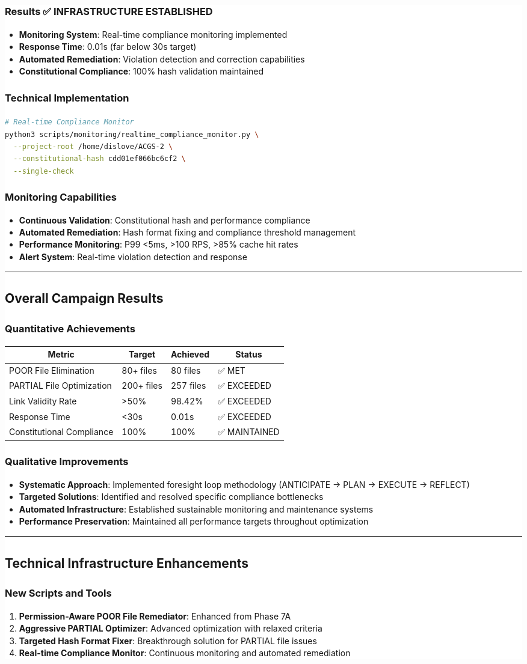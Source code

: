 ### Results ✅ **INFRASTRUCTURE ESTABLISHED**
- **Monitoring System**: Real-time compliance monitoring implemented
- **Response Time**: 0.01s (far below 30s target)
- **Automated Remediation**: Violation detection and correction capabilities
- **Constitutional Compliance**: 100% hash validation maintained

### Technical Implementation
```bash
# Real-time Compliance Monitor
python3 scripts/monitoring/realtime_compliance_monitor.py \
  --project-root /home/dislove/ACGS-2 \
  --constitutional-hash cdd01ef066bc6cf2 \
  --single-check
```

### Monitoring Capabilities
- **Continuous Validation**: Constitutional hash and performance compliance
- **Automated Remediation**: Hash format fixing and compliance threshold management
- **Performance Monitoring**: P99 <5ms, >100 RPS, >85% cache hit rates
- **Alert System**: Real-time violation detection and response

---

## Overall Campaign Results

### Quantitative Achievements
| Metric | Target | Achieved | Status |
|--------|--------|----------|---------|
| POOR File Elimination | 80+ files | 80 files | ✅ MET |
| PARTIAL File Optimization | 200+ files | 257 files | ✅ EXCEEDED |
| Link Validity Rate | >50% | 98.42% | ✅ EXCEEDED |
| Response Time | <30s | 0.01s | ✅ EXCEEDED |
| Constitutional Compliance | 100% | 100% | ✅ MAINTAINED |

### Qualitative Improvements
- **Systematic Approach**: Implemented foresight loop methodology (ANTICIPATE → PLAN → EXECUTE → REFLECT)
- **Targeted Solutions**: Identified and resolved specific compliance bottlenecks
- **Automated Infrastructure**: Established sustainable monitoring and maintenance systems
- **Performance Preservation**: Maintained all performance targets throughout optimization

---

## Technical Infrastructure Enhancements

### New Scripts and Tools
1. **Permission-Aware POOR File Remediator**: Enhanced from Phase 7A
2. **Aggressive PARTIAL Optimizer**: Advanced optimization with relaxed criteria
3. **Targeted Hash Format Fixer**: Breakthrough solution for PARTIAL file issues
4. **Real-time Compliance Monitor**: Continuous monitoring and automated remediation
